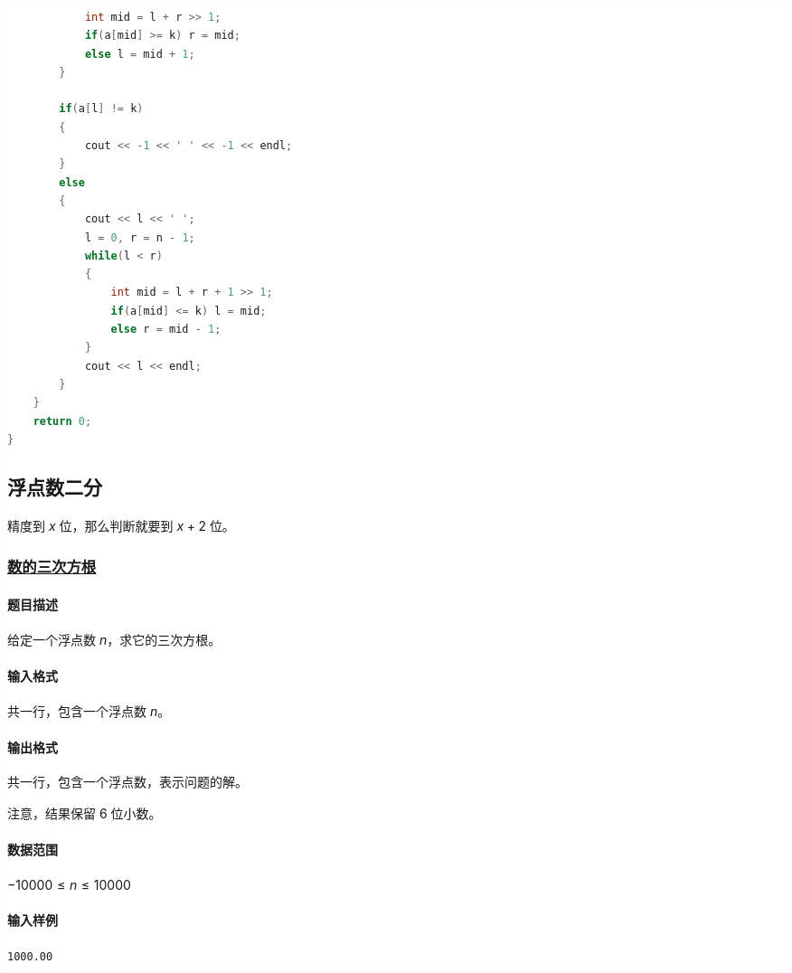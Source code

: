```c++
			int mid = l + r >> 1;
			if(a[mid] >= k) r = mid;
			else l = mid + 1;
		}
		
		if(a[l] != k)
		{
			cout << -1 << ' ' << -1 << endl;
		}
		else
		{
			cout << l << ' ';
			l = 0, r = n - 1;
			while(l < r)
			{
				int mid = l + r + 1 >> 1;
				if(a[mid] <= k) l = mid;
				else r = mid - 1;
			}
			cout << l << endl;
		}
	}
	return 0;
}
```

## 浮点数二分

精度到 $x$ 位，那么判断就要到 $x + 2$ 位。

### [数的三次方根](https://www.acwing.com/problem/content/792/)

#### 题目描述

给定一个浮点数 $n$，求它的三次方根。

#### 输入格式

共一行，包含一个浮点数 $n$。

#### 输出格式

共一行，包含一个浮点数，表示问题的解。

注意，结果保留 $6$ 位小数。

#### 数据范围

$−10000≤n≤10000$

#### 输入样例

```
1000.00
```

